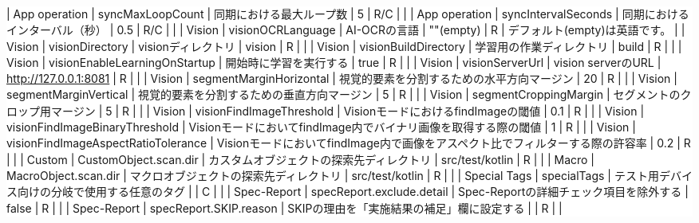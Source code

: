 | App operation      | syncMaxLoopCount                            | 同期における最大ループ数                                                                                                        | 5                                               | R/C  |                                                                                    |
| App operation      | syncIntervalSeconds                         | 同期におけるインターバル（秒）                                                                                                     | 0.5                                             | R/C  |                                                                                    |
| Vision             | visionOCRLanguage                           | AI-OCRの言語                                                                                                           | ""(empty)                                       |  R   | デフォルト(empty)は英語です。                                                                 |
| Vision             | visionDirectory                             | visionディレクトリ                                                                                                        | vision                                          |  R   |                                                                                    |
| Vision             | visionBuildDirectory                        | 学習用の作業ディレクトリ                                                                                                        | build                                           |  R   |                                                                                    |
| Vision             | visionEnableLearningOnStartup               | 開始時に学習を実行する                                                                                                         | true                                            |  R   |                                                                                    |
| Vision             | visionServerUrl                             | vision serverのURL                                                                                                   | http://127.0.0.1:8081                           |  R   |                                                                                    |
| Vision             | segmentMarginHorizontal                     | 視覚的要素を分割するための水平方向マージン                                                                                               | 20                                              |  R   |                                                                                    |
| Vision             | segmentMarginVertical                       | 視覚的要素を分割するための垂直方向マージン                                                                                               | 5                                               |  R   |                                                                                    |
| Vision             | segmentCroppingMargin                       | セグメントのクロップ用マージン                                                                                                     | 5                                               |  R   |                                                                                    |
| Vision             | visionFindImageThreshold                    | VisionモードにおけるfindImageの閾値                                                                                           | 0.1                                             |  R   |                                                                                    |
| Vision             | visionFindImageBinaryThreshold              | VisionモードにおいてfindImage内でバイナリ画像を取得する際の閾値                                                                             | 1                                               |  R   |                                                                                    |
| Vision             | visionFindImageAspectRatioTolerance         | VisionモードにおいてfindImage内で画像をアスペクト比でフィルターする際の許容率                                                                      | 0.2                                             |  R   |                                                                                    |
| Custom             | CustomObject.scan.dir                       | カスタムオブジェクトの探索先ディレクトリ                                                                                                | src/test/kotlin                                 |  R   |                                                                                    |
| Macro              | MacroObject.scan.dir                        | マクロオブジェクトの探索先ディレクトリ                                                                                                 | src/test/kotlin                                 |  R   |                                                                                    |
| Special Tags       | specialTags                                 | テスト用デバイス向けの分岐で使用する任意のタグ                                                                                             |                                                 |  C   |                                                                                    |
| Spec-Report        | specReport.exclude.detail                   | Spec-Reportの詳細チェック項目を除外する                                                                                           | false                                           |  R   |                                                                                    |
| Spec-Report        | specReport.SKIP.reason                      | SKIPの理由を「実施結果の補足」欄に設定する                                                                                             |                                                 |  R   |                                                                                    |